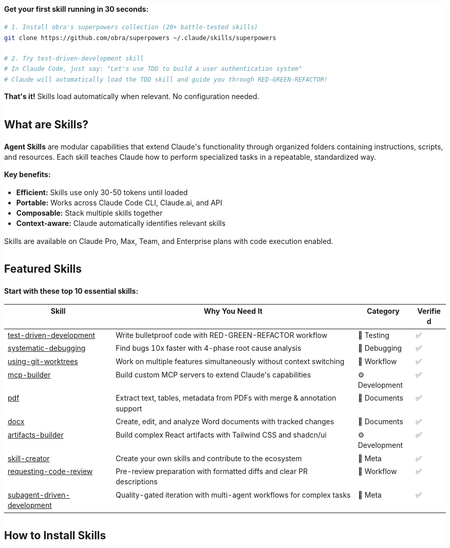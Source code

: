 **Get your first skill running in 30 seconds:**

```bash
# 1. Install obra's superpowers collection (20+ battle-tested skills)
git clone https://github.com/obra/superpowers ~/.claude/skills/superpowers

# 2. Try test-driven-development skill
# In Claude Code, just say: "Let's use TDD to build a user authentication system"
# Claude will automatically load the TDD skill and guide you through RED-GREEN-REFACTOR!
```

**That's it!** Skills load automatically when relevant. No configuration needed.

## What are Skills?

**Agent Skills** are modular capabilities that extend Claude's functionality through organized folders containing instructions, scripts, and resources. Each skill teaches Claude how to perform specialized tasks in a repeatable, standardized way.

**Key benefits:**
- **Efficient:** Skills use only 30-50 tokens until loaded
- **Portable:** Works across Claude Code CLI, Claude.ai, and API
- **Composable:** Stack multiple skills together
- **Context-aware:** Claude automatically identifies relevant skills

Skills are available on Claude Pro, Max, Team, and Enterprise plans with code execution enabled.

## Featured Skills

**Start with these top 10 essential skills:**

| Skill | Why You Need It | Category | Verified |
|-------|----------------|----------|----------|
| [test-driven-development](https://github.com/obra/superpowers) | Write bulletproof code with RED-GREEN-REFACTOR workflow | 🧪 Testing | ✅ |
| [systematic-debugging](https://github.com/obra/superpowers) | Find bugs 10x faster with 4-phase root cause analysis | 🐛 Debugging | ✅ |
| [using-git-worktrees](https://github.com/obra/superpowers) | Work on multiple features simultaneously without context switching | 🤝 Workflow | ✅ |
| [mcp-builder](https://github.com/anthropics/skills) | Build custom MCP servers to extend Claude's capabilities | ⚙️ Development | ✅ |
| [pdf](https://github.com/anthropics/skills) | Extract text, tables, metadata from PDFs with merge & annotation support | 📄 Documents | ✅ |
| [docx](https://github.com/anthropics/skills) | Create, edit, and analyze Word documents with tracked changes | 📄 Documents | ✅ |
| [artifacts-builder](https://github.com/anthropics/skills) | Build complex React artifacts with Tailwind CSS and shadcn/ui | ⚙️ Development | ✅ |
| [skill-creator](https://github.com/anthropics/skills) | Create your own skills and contribute to the ecosystem | 🎯 Meta | ✅ |
| [requesting-code-review](https://github.com/obra/superpowers) | Pre-review preparation with formatted diffs and clear PR descriptions | 🤝 Workflow | ✅ |
| [subagent-driven-development](https://github.com/obra/superpowers) | Quality-gated iteration with multi-agent workflows for complex tasks | 🎯 Meta | ✅ |

## How to Install Skills
